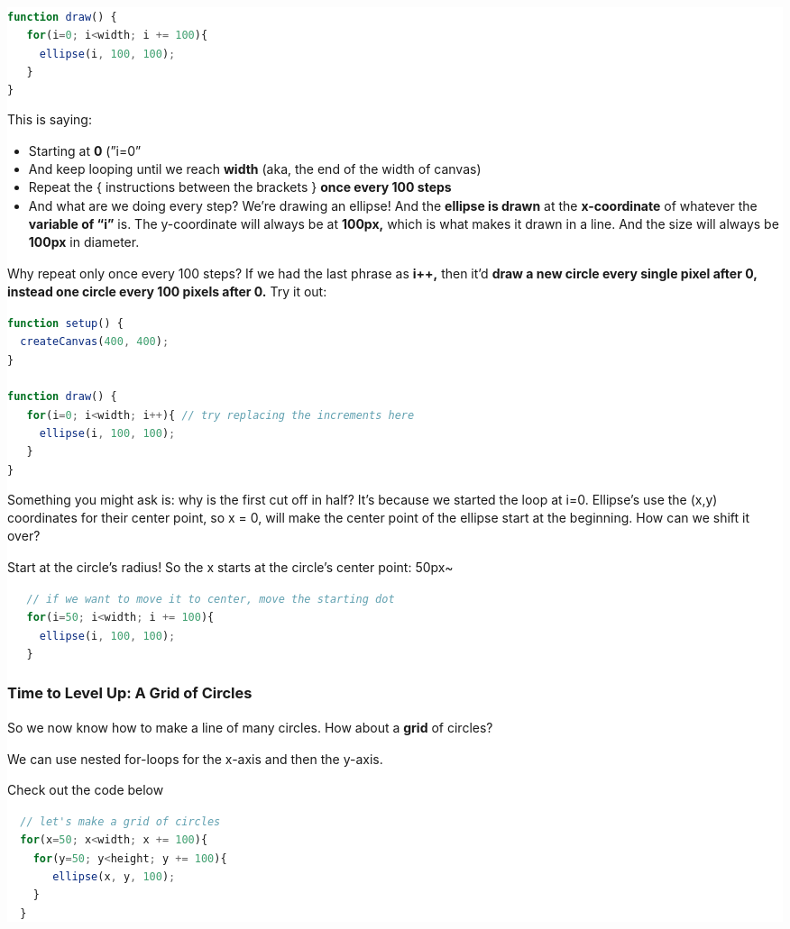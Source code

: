 ```jsx
function draw() {
   for(i=0; i<width; i += 100){
     ellipse(i, 100, 100);
   }
}
```

This is saying:

- Starting at **0** (”i=0”
- And keep looping until we reach **width** (aka, the end of the width of canvas)
- Repeat the { instructions between the brackets } **once every 100 steps**
- And what are we doing every step? We’re drawing an ellipse! And the **ellipse is drawn** at the **x-coordinate** of whatever the **variable of “i”** is. The y-coordinate will always be at **100px,** which is what makes it drawn in a line. And the size will always be **100px** in diameter.

Why repeat only once every 100 steps? If we had the last phrase as **i++,** then it’d **draw a new circle every single pixel after 0, instead one circle every 100 pixels after 0.** Try it out:

```jsx
function setup() {
  createCanvas(400, 400);
}

function draw() {
   for(i=0; i<width; i++){ // try replacing the increments here
     ellipse(i, 100, 100);
   }
}
```

Something you might ask is: why is the first cut off in half? It’s because we started the loop at i=0. Ellipse’s use the (x,y) coordinates for their center point, so x = 0, will make the center point of the ellipse start at the beginning. How can we shift it over?

Start at the circle’s radius! So the x starts at the circle’s center point: 50px~ 

```jsx
   // if we want to move it to center, move the starting dot 
   for(i=50; i<width; i += 100){
     ellipse(i, 100, 100);
   }
```

### Time to Level Up: A Grid of Circles

So we now know how to make a line of many circles. How about a **grid** of circles? 

We can use nested for-loops for the x-axis and then the y-axis.

Check out the code below

```jsx
  // let's make a grid of circles
  for(x=50; x<width; x += 100){
    for(y=50; y<height; y += 100){
       ellipse(x, y, 100); 
    }
  }
```
